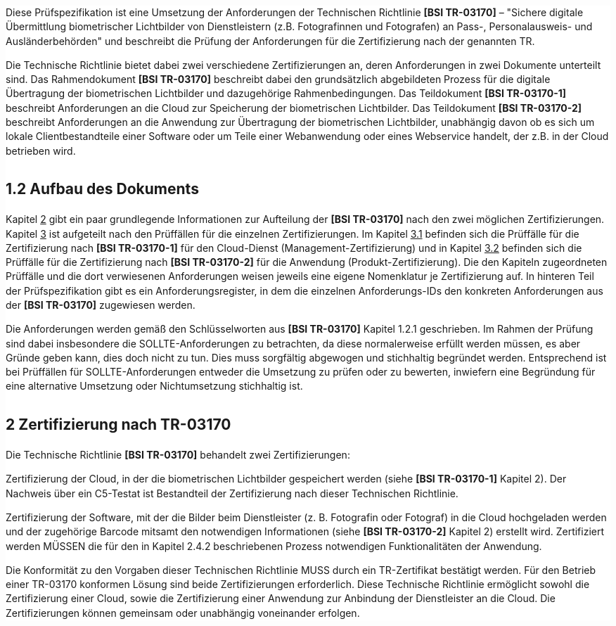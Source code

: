 Diese Prüfspezifikation ist eine Umsetzung der Anforderungen der Technischen Richtlinie **[BSI TR-03170]** – "Sichere digitale Übermittlung biometrischer Lichtbilder von Dienstleistern (z.B. Fotografinnen und Fotografen) an Pass-, Personalausweis- und Ausländerbehörden" und beschreibt die Prüfung der Anforderungen für die Zertifizierung nach der genannten TR.

Die Technische Richtlinie bietet dabei zwei verschiedene Zertifizierungen an, deren Anforderungen in zwei Dokumente unterteilt sind. Das Rahmendokument **[BSI TR-03170]** beschreibt dabei den grundsätzlich abgebildeten Prozess für die digitale Übertragung der biometrischen Lichtbilder und dazugehörige Rahmenbedingungen. Das Teildokument **[BSI TR-03170-1]** beschreibt Anforderungen an die Cloud zur Speicherung der biometrischen Lichtbilder. Das Teildokument **[BSI TR-03170-2]** beschreibt Anforderungen an die Anwendung zur Übertragung der biometrischen Lichtbilder, unabhängig davon ob es sich um lokale Clientbestandteile einer Software oder um Teile einer Webanwendung oder eines Webservice handelt, der z.B. in der Cloud betrieben wird.

## <span id="page-5-0"></span>1.2 Aufbau des Dokuments

Kapitel [2](#page-6-0) gibt ein paar grundlegende Informationen zur Aufteilung der **[BSI TR-03170]** nach den zwei möglichen Zertifizierungen. Kapitel [3](#page-9-0) ist aufgeteilt nach den Prüffällen für die einzelnen Zertifizierungen. Im Kapitel [3.1](#page-9-1) befinden sich die Prüffälle für die Zertifizierung nach **[BSI TR-03170-1]** für den Cloud-Dienst (Management-Zertifizierung) und in Kapitel [3.2](#page-69-0) befinden sich die Prüffälle für die Zertifizierung nach **[BSI TR-03170-2]** für die Anwendung (Produkt-Zertifizierung). Die den Kapiteln zugeordneten Prüffälle und die dort verwiesenen Anforderungen weisen jeweils eine eigene Nomenklatur je Zertifizierung auf. In hinteren Teil der Prüfspezifikation gibt es ein Anforderungsregister, in dem die einzelnen Anforderungs-IDs den konkreten Anforderungen aus der **[BSI TR-03170]** zugewiesen werden.

Die Anforderungen werden gemäß den Schlüsselworten aus **[BSI TR-03170]** Kapitel 1.2.1 geschrieben. Im Rahmen der Prüfung sind dabei insbesondere die SOLLTE-Anforderungen zu betrachten, da diese normalerweise erfüllt werden müssen, es aber Gründe geben kann, dies doch nicht zu tun. Dies muss sorgfältig abgewogen und stichhaltig begründet werden. Entsprechend ist bei Prüffällen für SOLLTE-Anforderungen entweder die Umsetzung zu prüfen oder zu bewerten, inwiefern eine Begründung für eine alternative Umsetzung oder Nichtumsetzung stichhaltig ist.

## <span id="page-6-0"></span>2 Zertifizierung nach TR-03170

Die Technische Richtlinie **[BSI TR-03170]** behandelt zwei Zertifizierungen:

Zertifizierung der Cloud, in der die biometrischen Lichtbilder gespeichert werden (siehe **[BSI TR-03170-1]** Kapitel 2). Der Nachweis über ein C5-Testat ist Bestandteil der Zertifizierung nach dieser Technischen Richtlinie.

Zertifizierung der Software, mit der die Bilder beim Dienstleister (z. B. Fotografin oder Fotograf) in die Cloud hochgeladen werden und der zugehörige Barcode mitsamt den notwendigen Informationen (siehe **[BSI TR-03170-2]** Kapitel 2) erstellt wird. Zertifiziert werden MÜSSEN die für den in Kapitel 2.4.2 beschriebenen Prozess notwendigen Funktionalitäten der Anwendung.

Die Konformität zu den Vorgaben dieser Technischen Richtlinie MUSS durch ein TR-Zertifikat bestätigt werden. Für den Betrieb einer TR-03170 konformen Lösung sind beide Zertifizierungen erforderlich. Diese Technische Richtlinie ermöglicht sowohl die Zertifizierung einer Cloud, sowie die Zertifizierung einer Anwendung zur Anbindung der Dienstleister an die Cloud. Die Zertifizierungen können gemeinsam oder unabhängig voneinander erfolgen.
